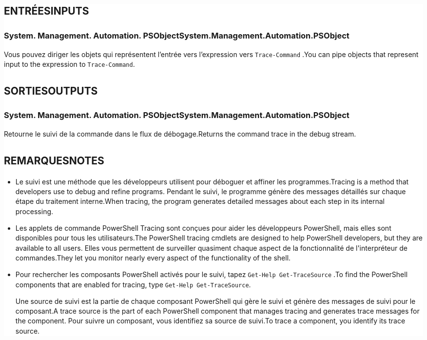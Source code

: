## <span data-ttu-id="5a31a-205">ENTRÉES</span><span class="sxs-lookup"><span data-stu-id="5a31a-205">INPUTS</span></span>

### <span data-ttu-id="5a31a-206">System. Management. Automation. PSObject</span><span class="sxs-lookup"><span data-stu-id="5a31a-206">System.Management.Automation.PSObject</span></span>

<span data-ttu-id="5a31a-207">Vous pouvez diriger les objets qui représentent l’entrée vers l’expression vers `Trace-Command` .</span><span class="sxs-lookup"><span data-stu-id="5a31a-207">You can pipe objects that represent input to the expression to `Trace-Command`.</span></span>

## <span data-ttu-id="5a31a-208">SORTIES</span><span class="sxs-lookup"><span data-stu-id="5a31a-208">OUTPUTS</span></span>

### <span data-ttu-id="5a31a-209">System. Management. Automation. PSObject</span><span class="sxs-lookup"><span data-stu-id="5a31a-209">System.Management.Automation.PSObject</span></span>

<span data-ttu-id="5a31a-210">Retourne le suivi de la commande dans le flux de débogage.</span><span class="sxs-lookup"><span data-stu-id="5a31a-210">Returns the command trace in the debug stream.</span></span>

## <span data-ttu-id="5a31a-211">REMARQUES</span><span class="sxs-lookup"><span data-stu-id="5a31a-211">NOTES</span></span>

- <span data-ttu-id="5a31a-212">Le suivi est une méthode que les développeurs utilisent pour déboguer et affiner les programmes.</span><span class="sxs-lookup"><span data-stu-id="5a31a-212">Tracing is a method that developers use to debug and refine programs.</span></span> <span data-ttu-id="5a31a-213">Pendant le suivi, le programme génère des messages détaillés sur chaque étape du traitement interne.</span><span class="sxs-lookup"><span data-stu-id="5a31a-213">When tracing, the program generates detailed messages about each step in its internal processing.</span></span>

- <span data-ttu-id="5a31a-214">Les applets de commande PowerShell Tracing sont conçues pour aider les développeurs PowerShell, mais elles sont disponibles pour tous les utilisateurs.</span><span class="sxs-lookup"><span data-stu-id="5a31a-214">The PowerShell tracing cmdlets are designed to help PowerShell developers, but they are available to all users.</span></span> <span data-ttu-id="5a31a-215">Elles vous permettent de surveiller quasiment chaque aspect de la fonctionnalité de l'interpréteur de commandes.</span><span class="sxs-lookup"><span data-stu-id="5a31a-215">They let you monitor nearly every aspect of the functionality of the shell.</span></span>

- <span data-ttu-id="5a31a-216">Pour rechercher les composants PowerShell activés pour le suivi, tapez `Get-Help Get-TraceSource` .</span><span class="sxs-lookup"><span data-stu-id="5a31a-216">To find the PowerShell components that are enabled for tracing, type `Get-Help Get-TraceSource`.</span></span>

  <span data-ttu-id="5a31a-217">Une source de suivi est la partie de chaque composant PowerShell qui gère le suivi et génère des messages de suivi pour le composant.</span><span class="sxs-lookup"><span data-stu-id="5a31a-217">A trace source is the part of each PowerShell component that manages tracing and generates trace messages for the component.</span></span> <span data-ttu-id="5a31a-218">Pour suivre un composant, vous identifiez sa source de suivi.</span><span class="sxs-lookup"><span data-stu-id="5a31a-218">To trace a component, you identify its trace source.</span></span>

